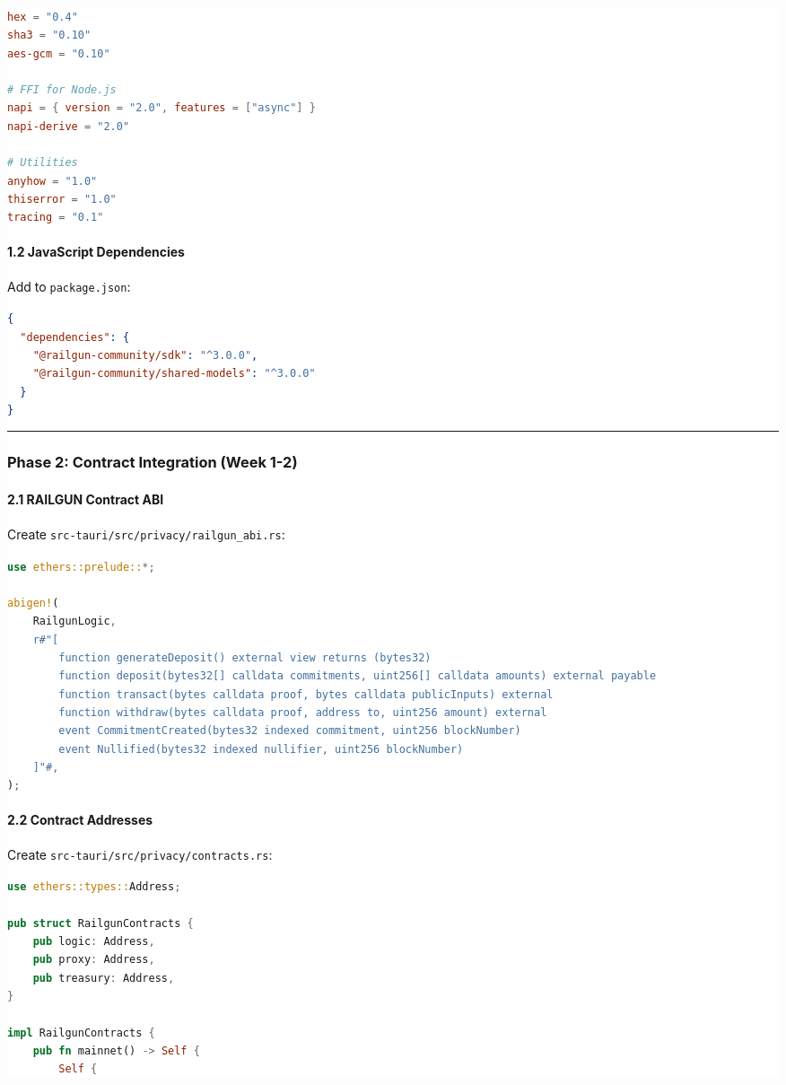 ```toml
hex = "0.4"
sha3 = "0.10"
aes-gcm = "0.10"

# FFI for Node.js
napi = { version = "2.0", features = ["async"] }
napi-derive = "2.0"

# Utilities
anyhow = "1.0"
thiserror = "1.0"
tracing = "0.1"
```

#### 1.2 JavaScript Dependencies

Add to `package.json`:
```json
{
  "dependencies": {
    "@railgun-community/sdk": "^3.0.0",
    "@railgun-community/shared-models": "^3.0.0"
  }
}
```

---

### Phase 2: Contract Integration (Week 1-2)

#### 2.1 RAILGUN Contract ABI

Create `src-tauri/src/privacy/railgun_abi.rs`:
```rust
use ethers::prelude::*;

abigen!(
    RailgunLogic,
    r#"[
        function generateDeposit() external view returns (bytes32)
        function deposit(bytes32[] calldata commitments, uint256[] calldata amounts) external payable
        function transact(bytes calldata proof, bytes calldata publicInputs) external
        function withdraw(bytes calldata proof, address to, uint256 amount) external
        event CommitmentCreated(bytes32 indexed commitment, uint256 blockNumber)
        event Nullified(bytes32 indexed nullifier, uint256 blockNumber)
    ]"#,
);
```

#### 2.2 Contract Addresses

Create `src-tauri/src/privacy/contracts.rs`:
```rust
use ethers::types::Address;

pub struct RailgunContracts {
    pub logic: Address,
    pub proxy: Address,
    pub treasury: Address,
}

impl RailgunContracts {
    pub fn mainnet() -> Self {
        Self {
```